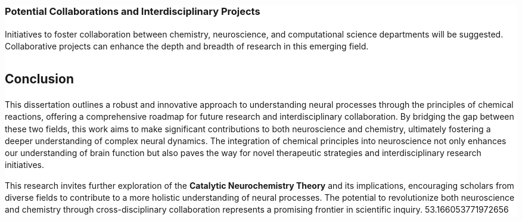 ### Potential Collaborations and Interdisciplinary Projects

Initiatives to foster collaboration between chemistry, neuroscience, and computational science departments will be suggested. Collaborative projects can enhance the depth and breadth of research in this emerging field.

## Conclusion

This dissertation outlines a robust and innovative approach to understanding neural processes through the principles of chemical reactions, offering a comprehensive roadmap for future research and interdisciplinary collaboration. By bridging the gap between these two fields, this work aims to make significant contributions to both neuroscience and chemistry, ultimately fostering a deeper understanding of complex neural dynamics. The integration of chemical principles into neuroscience not only enhances our understanding of brain function but also paves the way for novel therapeutic strategies and interdisciplinary research initiatives. 

This research invites further exploration of the **Catalytic Neurochemistry Theory** and its implications, encouraging scholars from diverse fields to contribute to a more holistic understanding of neural processes. The potential to revolutionize both neuroscience and chemistry through cross-disciplinary collaboration represents a promising frontier in scientific inquiry. 53.166053771972656